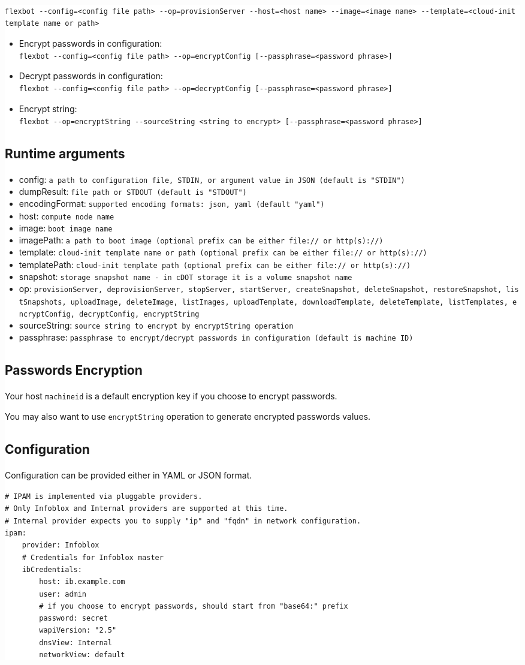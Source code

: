    ```flexbot --config=<config file path> --op=provisionServer --host=<host name> --image=<image name> --template=<cloud-init template name or path>```

 - Encrypt passwords in configuration:\
   ```flexbot --config=<config file path> --op=encryptConfig [--passphrase=<password phrase>]```

 - Decrypt passwords in configuration:\
   ```flexbot --config=<config file path> --op=decryptConfig [--passphrase=<password phrase>]```

 - Encrypt string:\
   ```flexbot --op=encryptString --sourceString <string to encrypt> [--passphrase=<password phrase>]```

## Runtime arguments

  - config: `a path to configuration file, STDIN, or argument value in JSON (default is "STDIN")`
  - dumpResult: `file path or STDOUT (default is "STDOUT")`
  - encodingFormat: `supported encoding formats: json, yaml (default "yaml")`
  - host: `compute node name`
  - image: `boot image name`
  - imagePath: `a path to boot image (optional prefix can be either file:// or http(s)://)`
  - template: `cloud-init template name or path (optional prefix can be either file:// or http(s)://)`
  - templatePath: `cloud-init template path (optional prefix can be either file:// or http(s)://)`
  - snapshot: `storage snapshot name - in cDOT storage it is a volume snapshot name`
  - op: `provisionServer, deprovisionServer, stopServer, startServer, createSnapshot, deleteSnapshot, restoreSnapshot, listSnapshots, uploadImage, deleteImage, listImages, uploadTemplate, downloadTemplate, deleteTemplate, listTemplates, encryptConfig, decryptConfig, encryptString`
  - sourceString: `source string to encrypt by encryptString operation`
  - passphrase: `passphrase to encrypt/decrypt passwords in configuration (default is machine ID)`

## Passwords Encryption

Your host `machineid` is a default encryption key if you choose to encrypt passwords.

You may also want to use `encryptString` operation to generate encrypted passwords values.

## Configuration

Configuration can be provided either in YAML or JSON format.

```
# IPAM is implemented via pluggable providers.
# Only Infoblox and Internal providers are supported at this time.
# Internal provider expects you to supply "ip" and "fqdn" in network configuration.
ipam:
    provider: Infoblox
    # Credentials for Infoblox master
    ibCredentials:
        host: ib.example.com
        user: admin
        # if you choose to encrypt passwords, should start from "base64:" prefix
        password: secret
        wapiVersion: "2.5"
        dnsView: Internal
        networkView: default